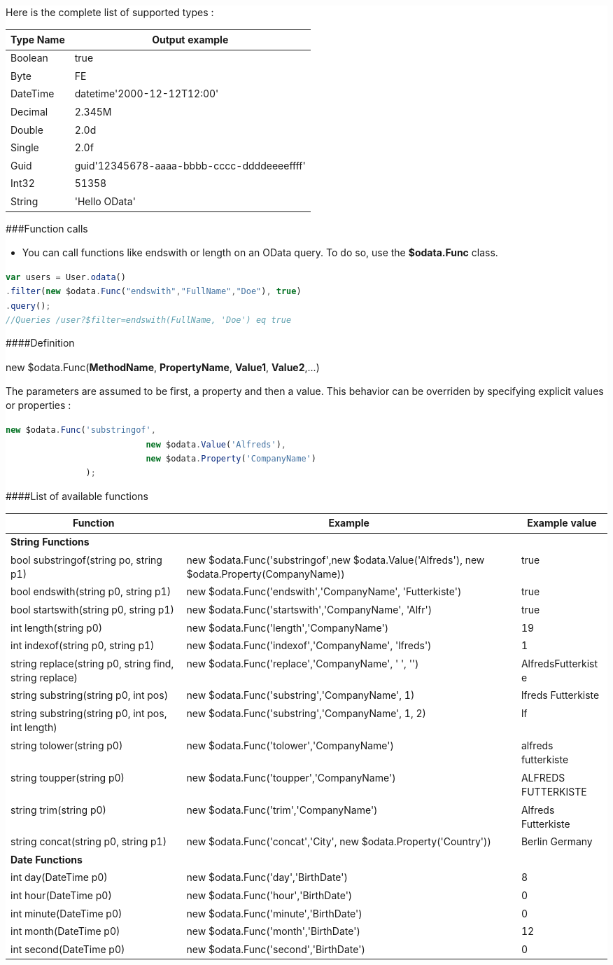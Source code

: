 Here is the complete list of supported types :

Type Name       | Output example
----------------|---------------
Boolean         | true 
Byte            | FE
DateTime        | datetime'2000-12-12T12:00'
Decimal         | 2.345M
Double          | 2.0d
Single          | 2.0f
Guid            | guid'12345678-aaaa-bbbb-cccc-ddddeeeeffff'
Int32           | 51358
String          | 'Hello OData'


###Function calls
* You can call functions like endswith or length on an OData query.
To do so, use the **$odata.Func** class.
```javascript
var users = User.odata()
.filter(new $odata.Func("endswith","FullName","Doe"), true)
.query();
//Queries /user?$filter=endswith(FullName, 'Doe') eq true
```

####Definition

new $odata.Func(**MethodName**, **PropertyName**, **Value1**, **Value2**,...)


The parameters are assumed to be first, a property and then a value.
This behavior can be overriden by specifying explicit values or properties : 
```javascript
new $odata.Func('substringof',
                            new $odata.Value('Alfreds'),
                            new $odata.Property('CompanyName')
                );
```

####List of available functions

Function | Example | Example value
--------- | --------- | -----------
**String Functions** |  |  
bool substringof(string po, string p1) | new $odata.Func('substringof',new $odata.Value('Alfreds'), new $odata.Property(CompanyName)) | true
bool endswith(string p0, string p1) | new $odata.Func('endswith','CompanyName', 'Futterkiste') | true
bool startswith(string p0, string p1) | new $odata.Func('startswith','CompanyName', 'Alfr') | true
int length(string p0) | new $odata.Func('length','CompanyName') | 19
int indexof(string p0, string p1) | new $odata.Func('indexof','CompanyName', 'lfreds') | 1
string replace(string p0, string find, string replace) | new $odata.Func('replace','CompanyName', ' ', '') | AlfredsFutterkiste
string substring(string p0, int pos) | new $odata.Func('substring','CompanyName', 1) | lfreds Futterkiste
string substring(string p0, int pos, int length) | new $odata.Func('substring','CompanyName', 1, 2) | lf
string tolower(string p0) | new $odata.Func('tolower','CompanyName') | alfreds futterkiste
string toupper(string p0) | new $odata.Func('toupper','CompanyName') | ALFREDS FUTTERKISTE
string trim(string p0) | new $odata.Func('trim','CompanyName') | Alfreds Futterkiste 
string concat(string p0, string p1) | new $odata.Func('concat','City', new $odata.Property('Country')) | Berlin Germany
**Date Functions** |  | 
int day(DateTime p0) | new $odata.Func('day','BirthDate')  | 8
int hour(DateTime p0) | new $odata.Func('hour','BirthDate')  | 0
int minute(DateTime p0) | new $odata.Func('minute','BirthDate')  | 0
int month(DateTime p0) | new $odata.Func('month','BirthDate')  | 12
int second(DateTime p0) | new $odata.Func('second','BirthDate')  | 0